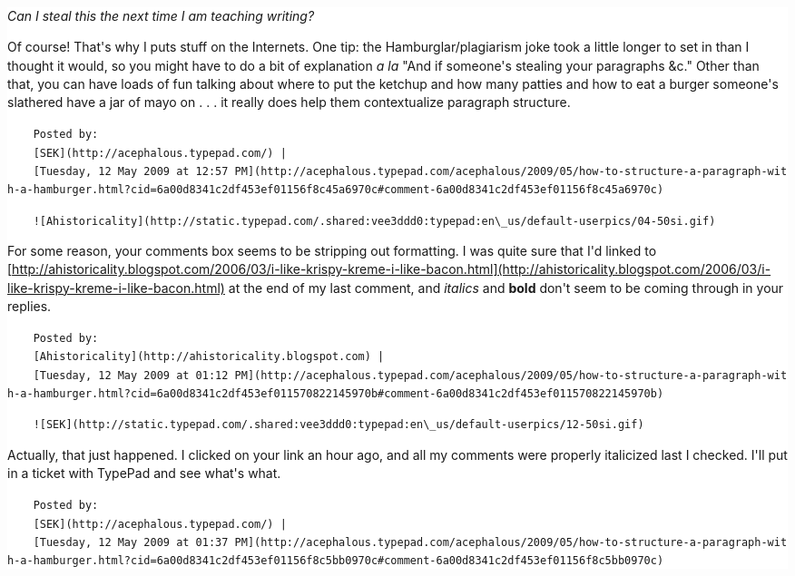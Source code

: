 
	

		

_Can I steal this the next time I am teaching writing?_

Of course!  That's why I puts stuff on the Internets.  One tip: the Hamburglar/plagiarism joke took a little longer to set in than I thought it would, so you might have to do a bit of explanation _a la_ "And if someone's stealing your paragraphs &c."  Other than that, you can have loads of fun talking about where to put the ketchup and how many patties and how to eat a burger someone's slathered have a jar of mayo on . . . it really does help them contextualize paragraph structure.

	

		Posted by:
		[SEK](http://acephalous.typepad.com/) |
		[Tuesday, 12 May 2009 at 12:57 PM](http://acephalous.typepad.com/acephalous/2009/05/how-to-structure-a-paragraph-with-a-hamburger.html?cid=6a00d8341c2df453ef01156f8c45a6970c#comment-6a00d8341c2df453ef01156f8c45a6970c)

[]()

	

		![Ahistoricality](http://static.typepad.com/.shared:vee3ddd0:typepad:en\_us/default-userpics/04-50si.gif)
	

	

		

For some reason, your comments box seems to be stripping out formatting. I was quite sure that I'd linked to [http://ahistoricality.blogspot.com/2006/03/i-like-krispy-kreme-i-like-bacon.html](http://ahistoricality.blogspot.com/2006/03/i-like-krispy-kreme-i-like-bacon.html) at the end of my last comment, and _italics_ and **bold** don't seem to be coming through in your replies.

	

		Posted by:
		[Ahistoricality](http://ahistoricality.blogspot.com) |
		[Tuesday, 12 May 2009 at 01:12 PM](http://acephalous.typepad.com/acephalous/2009/05/how-to-structure-a-paragraph-with-a-hamburger.html?cid=6a00d8341c2df453ef011570822145970b#comment-6a00d8341c2df453ef011570822145970b)

[]()

	

		![SEK](http://static.typepad.com/.shared:vee3ddd0:typepad:en\_us/default-userpics/12-50si.gif)
	

	

		

Actually, that just happened.  I clicked on your link an hour ago, and all my comments were properly italicized last I checked.  I'll put in a ticket with TypePad and see what's what.

	

		Posted by:
		[SEK](http://acephalous.typepad.com/) |
		[Tuesday, 12 May 2009 at 01:37 PM](http://acephalous.typepad.com/acephalous/2009/05/how-to-structure-a-paragraph-with-a-hamburger.html?cid=6a00d8341c2df453ef01156f8c5bb0970c#comment-6a00d8341c2df453ef01156f8c5bb0970c)
